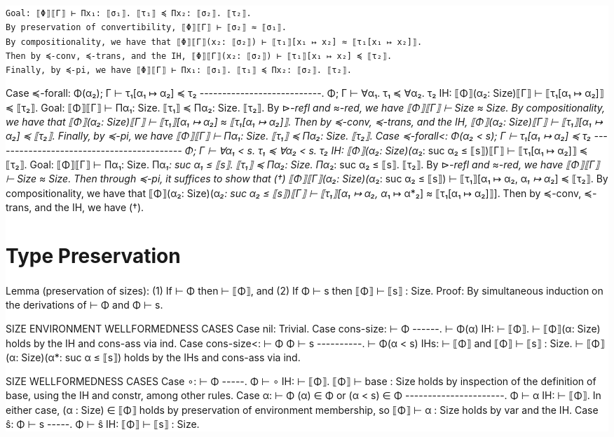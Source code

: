     Goal: ⟦Φ⟧⟦Γ⟧ ⊢ Πx₁: ⟦σ₁⟧. ⟦τ₁⟧ ≼ Πx₂: ⟦σ₂⟧. ⟦τ₂⟧.
    By preservation of convertibility, ⟦Φ⟧⟦Γ⟧ ⊢ ⟦σ₂⟧ ≈ ⟦σ₁⟧.
    By compositionality, we have that ⟦Φ⟧⟦Γ⟧(x₂: ⟦σ₂⟧) ⊢ ⟦τ₁⟧[x₁ ↦ x₂] ≈ ⟦τ₁[x₁ ↦ x₂]⟧.
    Then by ≼-conv, ≼-trans, and the IH, ⟦Φ⟧⟦Γ⟧(x₂: ⟦σ₂⟧) ⊢ ⟦τ₁⟧[x₁ ↦ x₂] ≼ ⟦τ₂⟧.
    Finally, by ≼-pi, we have ⟦Φ⟧⟦Γ⟧ ⊢ Πx₁: ⟦σ₁⟧. ⟦τ₁⟧ ≼ Πx₂: ⟦σ₂⟧. ⟦τ₂⟧.
  Case ≼-forall: Φ(α₂); Γ ⊢ τ₁[α₁ ↦ α₂] ≼ τ₂
                 ---------------------------.
                 Φ; Γ ⊢ ∀α₁. τ₁ ≼ ∀α₂. τ₂
    IH: ⟦Φ⟧(α₂: Size)⟦Γ⟧ ⊢ ⟦τ₁[α₁ ↦ α₂]⟧ ≼ ⟦τ₂⟧.
    Goal: ⟦Φ⟧⟦Γ⟧ ⊢ Πα₁: Size. ⟦τ₁⟧ ≼ Πα₂: Size. ⟦τ₂⟧.
    By ⊳*-refl and ≈-red, we have ⟦Φ⟧⟦Γ⟧ ⊢ Size ≈ Size.
    By compositionality, we have that ⟦Φ⟧(α₂: Size)⟦Γ⟧ ⊢ ⟦τ₁⟧[α₁ ↦ α₂] ≈ ⟦τ₁[α₁ ↦ α₂]⟧.
    Then by ≼-conv, ≼-trans, and the IH, ⟦Φ⟧(α₂: Size)⟦Γ⟧ ⊢ ⟦τ₁⟧[α₁ ↦ α₂] ≼ ⟦τ₂⟧.
    Finally, by ≼-pi, we have ⟦Φ⟧⟦Γ⟧ ⊢ Πα₁: Size. ⟦τ₁⟧ ≼ Πα₂: Size. ⟦τ₂⟧.
  Case ≼-forall<: Φ(α₂ < s); Γ ⊢ τ₁[α₁ ↦ α₂] ≼ τ₂
                  ------------------------------------------
                  Φ; Γ ⊢ ∀α₁ < s. τ₁ ≼ ∀α₂ < s. τ₂
    IH: ⟦Φ⟧(α₂: Size)(α*₂: suc α₂ ≤ ⟦s⟧)⟦Γ⟧ ⊢ ⟦τ₁[α₁ ↦ α₂]⟧ ≼ ⟦τ₂⟧.
    Goal: ⟦Φ⟧⟦Γ⟧ ⊢ Πα₁: Size. Πα*₁: suc α₁ ≤ ⟦s⟧. ⟦τ₁⟧ ≼ Πα₂: Size. Πα*₂: suc α₂ ≤ ⟦s⟧. ⟦τ₂⟧.
    By ⊳*-refl and ≈-red, we have ⟦Φ⟧⟦Γ⟧ ⊢ Size ≈ Size.
    Then through ≼-pi, it suffices to show that
      (†) ⟦Φ⟧⟦Γ⟧(α₂: Size)(α*₂: suc α₂ ≤ ⟦s⟧) ⊢ ⟦τ₁⟧[α₁ ↦ α₂, α*₁ ↦ α*₂] ≼ ⟦τ₂⟧.
    By compositionality, we have that
      ⟦Φ⟧(α₂: Size)(α*₂: suc α₂ ≤ ⟦s⟧)⟦Γ⟧ ⊢ ⟦τ₁⟧[α₁ ↦ α₂, α*₁ ↦ α*₂] ≈ ⟦τ₁[α₁ ↦ α₂]⟧].
    Then by ≼-conv, ≼-trans, and the IH, we have (†).

# Type Preservation

Lemma (preservation of sizes):
  (1) If ⊢ Φ then ⊢ ⟦Φ⟧, and
  (2) If Φ ⊢ s then ⟦Φ⟧ ⊢ ⟦s⟧ : Size.
Proof: By simultaneous induction on the derivations of ⊢ Φ and Φ ⊢ s.

  SIZE ENVIRONMENT WELLFORMEDNESS CASES
  Case nil: Trivial.
  Case cons-size: ⊢ Φ
                  ------.
                  ⊢ Φ(α)
    IH: ⊢ ⟦Φ⟧.
    ⊢ ⟦Φ⟧(α: Size) holds by the IH and cons-ass via ind.
  Case cons-size<: ⊢ Φ  Φ ⊢ s
                   ----------.
                   ⊢ Φ(α < s)
    IHs: ⊢ ⟦Φ⟧ and ⟦Φ⟧ ⊢ ⟦s⟧ : Size.
    ⊢ ⟦Φ⟧(α: Size)(α*: suc α ≤ ⟦s⟧) holds by the IHs and cons-ass via ind.

  SIZE WELLFORMEDNESS CASES
  Case ∘: ⊢ Φ
          -----.
          Φ ⊢ ∘
    IH: ⊢ ⟦Φ⟧.
    ⟦Φ⟧ ⊢ base : Size holds by inspection of the definition of base,
    using the IH and constr, among other rules.
  Case α: ⊢ Φ
          (α) ∈ Φ or (α < s) ∈ Φ
          ----------------------.
          Φ ⊢ α
    IH: ⊢ ⟦Φ⟧.
    In either case, (α : Size) ∈ ⟦Φ⟧ holds by preservation of environment membership,
      so ⟦Φ⟧ ⊢ α : Size holds by var and the IH.
  Case ŝ: Φ ⊢ s
          -----.
          Φ ⊢ ŝ
    IH: ⟦Φ⟧ ⊢ ⟦s⟧ : Size.